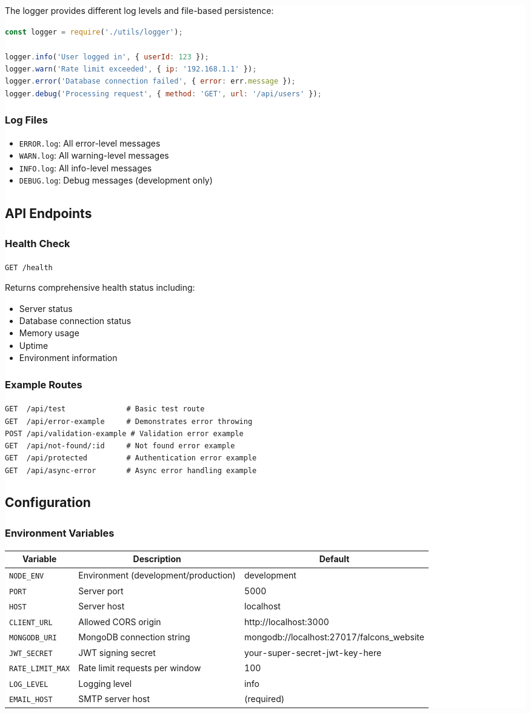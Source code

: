 The logger provides different log levels and file-based persistence:

```javascript
const logger = require('./utils/logger');

logger.info('User logged in', { userId: 123 });
logger.warn('Rate limit exceeded', { ip: '192.168.1.1' });
logger.error('Database connection failed', { error: err.message });
logger.debug('Processing request', { method: 'GET', url: '/api/users' });
```

### Log Files

- `ERROR.log`: All error-level messages
- `WARN.log`: All warning-level messages  
- `INFO.log`: All info-level messages
- `DEBUG.log`: Debug messages (development only)

## API Endpoints

### Health Check
```
GET /health
```

Returns comprehensive health status including:
- Server status
- Database connection status
- Memory usage
- Uptime
- Environment information

### Example Routes
```
GET  /api/test              # Basic test route
GET  /api/error-example     # Demonstrates error throwing
POST /api/validation-example # Validation error example
GET  /api/not-found/:id     # Not found error example
GET  /api/protected         # Authentication error example
GET  /api/async-error       # Async error handling example
```

## Configuration

### Environment Variables

| Variable | Description | Default |
|----------|-------------|---------|
| `NODE_ENV` | Environment (development/production) | development |
| `PORT` | Server port | 5000 |
| `HOST` | Server host | localhost |
| `CLIENT_URL` | Allowed CORS origin | http://localhost:3000 |
| `MONGODB_URI` | MongoDB connection string | mongodb://localhost:27017/falcons_website |
| `JWT_SECRET` | JWT signing secret | your-super-secret-jwt-key-here |
| `RATE_LIMIT_MAX` | Rate limit requests per window | 100 |
| `LOG_LEVEL` | Logging level | info |
| `EMAIL_HOST` | SMTP server host | (required) |